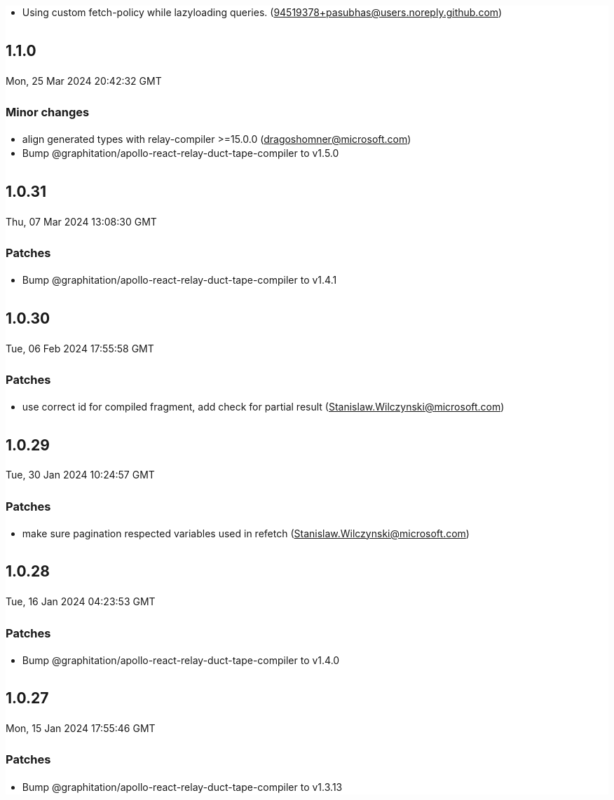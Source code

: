 - Using custom fetch-policy while lazyloading queries. (94519378+pasubhas@users.noreply.github.com)

## 1.1.0

Mon, 25 Mar 2024 20:42:32 GMT

### Minor changes

- align generated types with relay-compiler >=15.0.0 (dragoshomner@microsoft.com)
- Bump @graphitation/apollo-react-relay-duct-tape-compiler to v1.5.0

## 1.0.31

Thu, 07 Mar 2024 13:08:30 GMT

### Patches

- Bump @graphitation/apollo-react-relay-duct-tape-compiler to v1.4.1

## 1.0.30

Tue, 06 Feb 2024 17:55:58 GMT

### Patches

- use correct id for compiled fragment, add check for partial result (Stanislaw.Wilczynski@microsoft.com)

## 1.0.29

Tue, 30 Jan 2024 10:24:57 GMT

### Patches

- make sure pagination respected variables used in refetch (Stanislaw.Wilczynski@microsoft.com)

## 1.0.28

Tue, 16 Jan 2024 04:23:53 GMT

### Patches

- Bump @graphitation/apollo-react-relay-duct-tape-compiler to v1.4.0

## 1.0.27

Mon, 15 Jan 2024 17:55:46 GMT

### Patches

- Bump @graphitation/apollo-react-relay-duct-tape-compiler to v1.3.13
